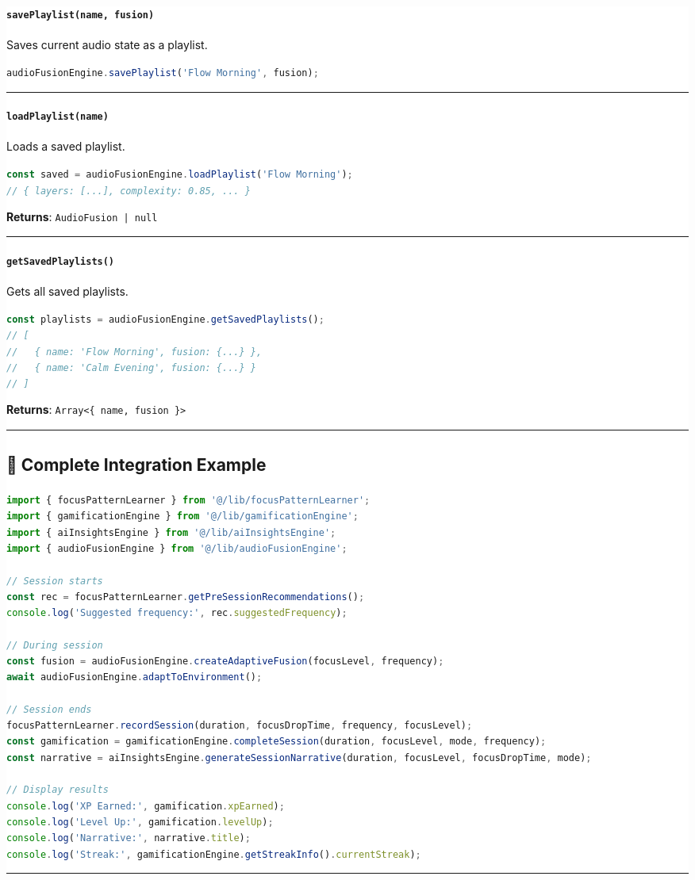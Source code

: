 #### `savePlaylist(name, fusion)`
Saves current audio state as a playlist.

```typescript
audioFusionEngine.savePlaylist('Flow Morning', fusion);
```

---

#### `loadPlaylist(name)`
Loads a saved playlist.

```typescript
const saved = audioFusionEngine.loadPlaylist('Flow Morning');
// { layers: [...], complexity: 0.85, ... }
```

**Returns**: `AudioFusion | null`

---

#### `getSavedPlaylists()`
Gets all saved playlists.

```typescript
const playlists = audioFusionEngine.getSavedPlaylists();
// [
//   { name: 'Flow Morning', fusion: {...} },
//   { name: 'Calm Evening', fusion: {...} }
// ]
```

**Returns**: `Array<{ name, fusion }>`

---

## 🔄 Complete Integration Example

```typescript
import { focusPatternLearner } from '@/lib/focusPatternLearner';
import { gamificationEngine } from '@/lib/gamificationEngine';
import { aiInsightsEngine } from '@/lib/aiInsightsEngine';
import { audioFusionEngine } from '@/lib/audioFusionEngine';

// Session starts
const rec = focusPatternLearner.getPreSessionRecommendations();
console.log('Suggested frequency:', rec.suggestedFrequency);

// During session
const fusion = audioFusionEngine.createAdaptiveFusion(focusLevel, frequency);
await audioFusionEngine.adaptToEnvironment();

// Session ends
focusPatternLearner.recordSession(duration, focusDropTime, frequency, focusLevel);
const gamification = gamificationEngine.completeSession(duration, focusLevel, mode, frequency);
const narrative = aiInsightsEngine.generateSessionNarrative(duration, focusLevel, focusDropTime, mode);

// Display results
console.log('XP Earned:', gamification.xpEarned);
console.log('Level Up:', gamification.levelUp);
console.log('Narrative:', narrative.title);
console.log('Streak:', gamificationEngine.getStreakInfo().currentStreak);
```

---